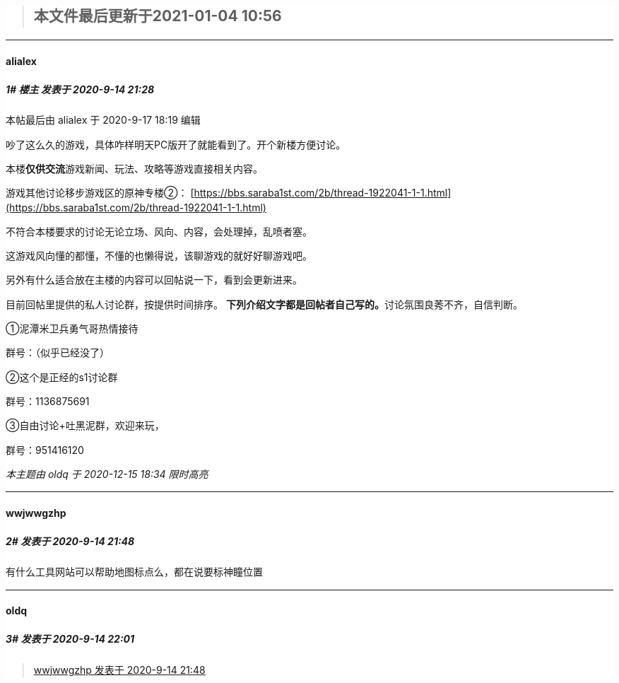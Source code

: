 > ## **本文件最后更新于2021-01-04 10:56** 


*****

####  alialex  
##### 1#       楼主       发表于 2020-9-14 21:28


 本帖最后由 alialex 于 2020-9-17 18:19 编辑 

吵了这么久的游戏，具体咋样明天PC版开了就能看到了。开个新楼方便讨论。

本楼<strong>仅供交流</strong>游戏新闻、玩法、攻略等游戏直接相关内容。

游戏其他讨论移步游戏区的原神专楼②：
[https://bbs.saraba1st.com/2b/thread-1922041-1-1.html](https://bbs.saraba1st.com/2b/thread-1922041-1-1.html)


不符合本楼要求的讨论无论立场、风向、内容，会处理掉，乱喷者塞。

这游戏风向懂的都懂，不懂的也懒得说，该聊游戏的就好好聊游戏吧。

另外有什么适合放在主楼的内容可以回帖说一下，看到会更新进来。


目前回帖里提供的私人讨论群，按提供时间排序。
<strong>下列介绍文字都是回帖者自己写的。</strong>讨论氛围良莠不齐，自信判断。

①泥潭米卫兵勇气哥热情接待

群号：（似乎已经没了）


②这个是正经的s1讨论群

群号：1136875691


③自由讨论+吐黑泥群，欢迎来玩，

群号：951416120


 *本主题由 oldq 于 2020-12-15 18:34 限时高亮* 


*****

####  wwjwwgzhp  
##### 2#       发表于 2020-9-14 21:48


有什么工具网站可以帮助地图标点么，都在说要标神瞳位置


*****

####  oldq  
##### 3#       发表于 2020-9-14 22:01


<blockquote><a href="httphttps://bbs.saraba1st.com/2b/forum.php?mod=redirect&amp;goto=findpost&amp;pid=48736765&amp;ptid=1959892" target="_blank">wwjwwgzhp 发表于 2020-9-14 21:48</a>
